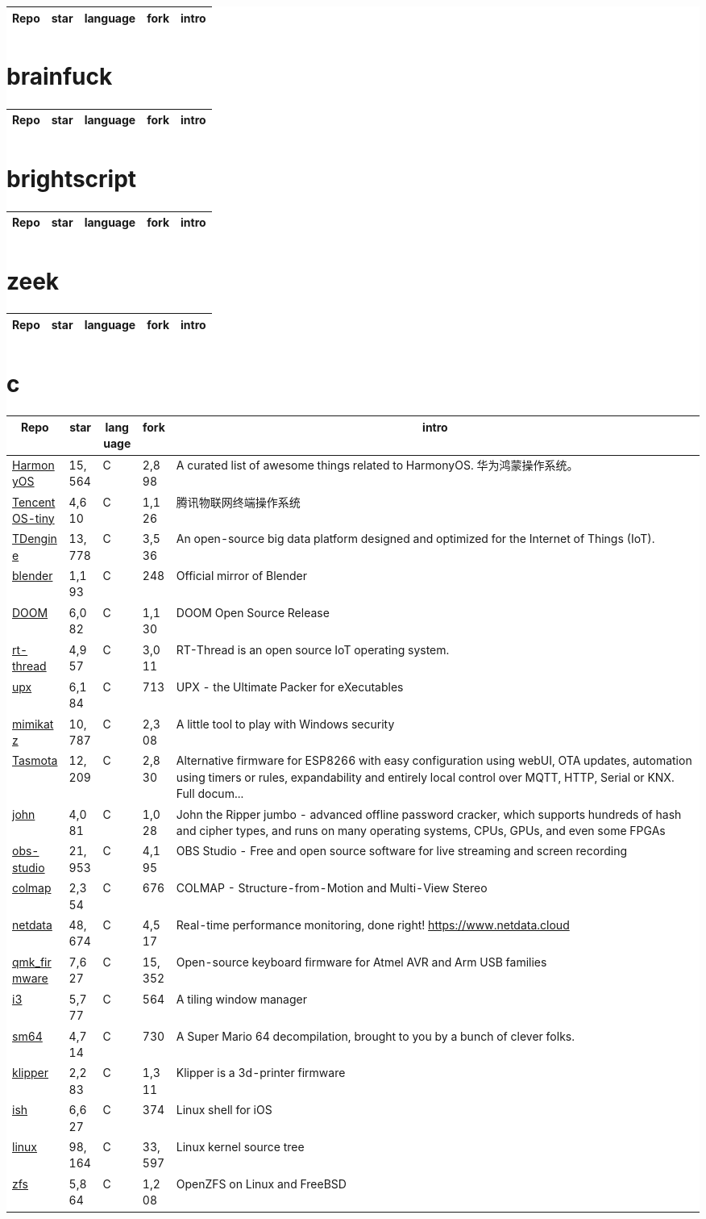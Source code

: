 Repo|star|language|fork|intro
-|-|-|-|-



# brainfuck

Repo|star|language|fork|intro
-|-|-|-|-



# brightscript

Repo|star|language|fork|intro
-|-|-|-|-



# zeek

Repo|star|language|fork|intro
-|-|-|-|-



# c

Repo|star|language|fork|intro
-|-|-|-|-
[HarmonyOS](https://github.com/Awesome-HarmonyOS/HarmonyOS)|15,564|C|2,898|A curated list of awesome things related to HarmonyOS. 华为鸿蒙操作系统。
[TencentOS-tiny](https://github.com/Tencent/TencentOS-tiny)|4,610|C|1,126|腾讯物联网终端操作系统
[TDengine](https://github.com/taosdata/TDengine)|13,778|C|3,536|An open-source big data platform designed and optimized for the Internet of Things (IoT).
[blender](https://github.com/blender/blender)|1,193|C|248|Official mirror of Blender
[DOOM](https://github.com/id-Software/DOOM)|6,082|C|1,130|DOOM Open Source Release
[rt-thread](https://github.com/RT-Thread/rt-thread)|4,957|C|3,011|RT-Thread is an open source IoT operating system.
[upx](https://github.com/upx/upx)|6,184|C|713|UPX - the Ultimate Packer for eXecutables
[mimikatz](https://github.com/gentilkiwi/mimikatz)|10,787|C|2,308|A little tool to play with Windows security
[Tasmota](https://github.com/arendst/Tasmota)|12,209|C|2,830|Alternative firmware for ESP8266 with easy configuration using webUI, OTA updates, automation using timers or rules, expandability and entirely local control over MQTT, HTTP, Serial or KNX. Full docum...
[john](https://github.com/openwall/john)|4,081|C|1,028|John the Ripper jumbo - advanced offline password cracker, which supports hundreds of hash and cipher types, and runs on many operating systems, CPUs, GPUs, and even some FPGAs
[obs-studio](https://github.com/obsproject/obs-studio)|21,953|C|4,195|OBS Studio - Free and open source software for live streaming and screen recording
[colmap](https://github.com/colmap/colmap)|2,354|C|676|COLMAP - Structure-from-Motion and Multi-View Stereo
[netdata](https://github.com/netdata/netdata)|48,674|C|4,517|Real-time performance monitoring, done right! https://www.netdata.cloud
[qmk_firmware](https://github.com/qmk/qmk_firmware)|7,627|C|15,352|Open-source keyboard firmware for Atmel AVR and Arm USB families
[i3](https://github.com/i3/i3)|5,777|C|564|A tiling window manager
[sm64](https://github.com/n64decomp/sm64)|4,714|C|730|A Super Mario 64 decompilation, brought to you by a bunch of clever folks.
[klipper](https://github.com/KevinOConnor/klipper)|2,283|C|1,311|Klipper is a 3d-printer firmware
[ish](https://github.com/ish-app/ish)|6,627|C|374|Linux shell for iOS
[linux](https://github.com/torvalds/linux)|98,164|C|33,597|Linux kernel source tree
[zfs](https://github.com/openzfs/zfs)|5,864|C|1,208|OpenZFS on Linux and FreeBSD